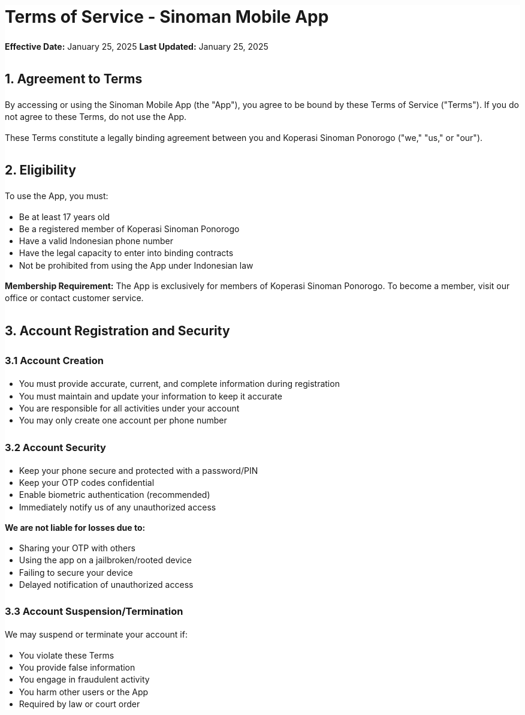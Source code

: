 # Terms of Service - Sinoman Mobile App

**Effective Date:** January 25, 2025
**Last Updated:** January 25, 2025

## 1. Agreement to Terms

By accessing or using the Sinoman Mobile App (the "App"), you agree to be bound by these Terms of Service ("Terms"). If you do not agree to these Terms, do not use the App.

These Terms constitute a legally binding agreement between you and Koperasi Sinoman Ponorogo ("we," "us," or "our").

## 2. Eligibility

To use the App, you must:
- Be at least 17 years old
- Be a registered member of Koperasi Sinoman Ponorogo
- Have a valid Indonesian phone number
- Have the legal capacity to enter into binding contracts
- Not be prohibited from using the App under Indonesian law

**Membership Requirement:**
The App is exclusively for members of Koperasi Sinoman Ponorogo. To become a member, visit our office or contact customer service.

## 3. Account Registration and Security

### 3.1 Account Creation
- You must provide accurate, current, and complete information during registration
- You must maintain and update your information to keep it accurate
- You are responsible for all activities under your account
- You may only create one account per phone number

### 3.2 Account Security
- Keep your phone secure and protected with a password/PIN
- Keep your OTP codes confidential
- Enable biometric authentication (recommended)
- Immediately notify us of any unauthorized access

**We are not liable for losses due to:**
- Sharing your OTP with others
- Using the app on a jailbroken/rooted device
- Failing to secure your device
- Delayed notification of unauthorized access

### 3.3 Account Suspension/Termination
We may suspend or terminate your account if:
- You violate these Terms
- You provide false information
- You engage in fraudulent activity
- You harm other users or the App
- Required by law or court order
